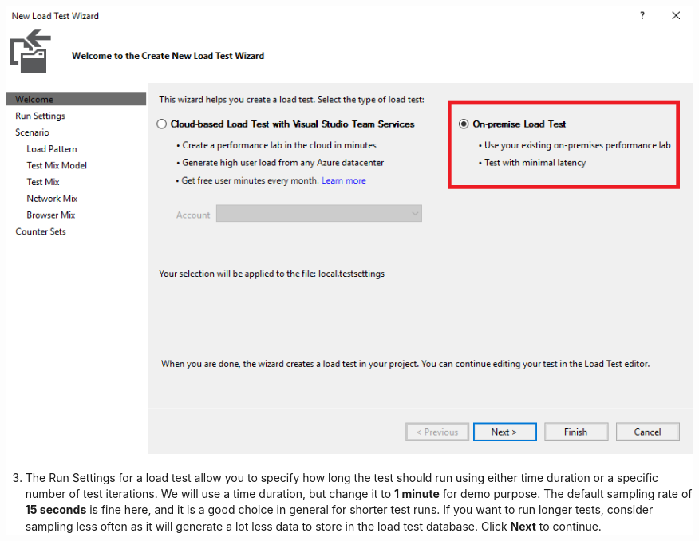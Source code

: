  <img src="images/image31.png">
 
3. The Run Settings for a load test allow you to specify how long the test should run using either time duration or a specific number of test iterations. We will use a time duration, but change it to **1 minute** for demo purpose. The default sampling rate of **15 seconds** is fine here, and it is a good choice in general for shorter test runs. If you want to run longer tests, consider sampling less often as it will generate a lot less data to store in the load test database. Click **Next** to continue.
